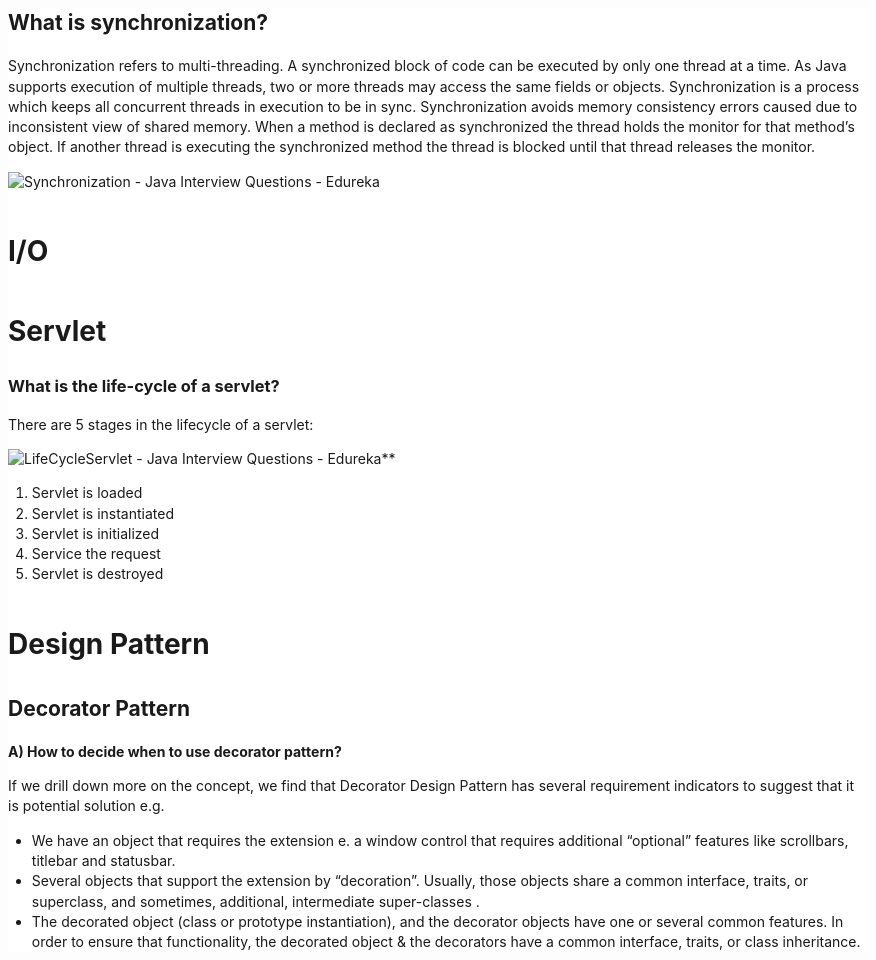## What is synchronization?

Synchronization refers to multi-threading. A synchronized block of code can be executed by only one thread at a time. As Java supports execution of multiple threads, two or more threads may access the same fields or objects. Synchronization is a process which keeps all concurrent threads in execution to be in sync. Synchronization avoids memory consistency errors caused due to inconsistent view of shared memory. When a method is declared as synchronized the thread holds the monitor for that method’s object. If another thread is executing the synchronized method the thread is blocked until that thread releases the monitor.

![Synchronization - Java Interview Questions - Edureka](https://www.edureka.co/blog/wp-content/uploads/2017/04/Synchronization.png)





# I/O







# Servlet

### **What is the life-cycle of a servlet?**

There are 5 stages in the lifecycle of a servlet:

![LifeCycleServlet - Java Interview Questions - Edureka](https://www.edureka.co/blog/wp-content/uploads/2017/04/Life-Cycle-Servlet-300x284.png)**

1. Servlet is loaded
2. Servlet is instantiated
3. Servlet is initialized
4. Service the request
5. Servlet is destroyed



# Design Pattern

## Decorator Pattern

**A) How to decide when to use decorator pattern?**

If we drill down more on the concept, we find that Decorator Design Pattern has several requirement indicators to suggest that it is potential solution e.g.

- We have an object that requires the extension e. a window control that requires additional “optional” features like scrollbars, titlebar and statusbar.
- Several objects that support the extension by “decoration”. Usually, those objects share a common interface, traits, or superclass, and sometimes, additional, intermediate super-classes .
- The decorated object (class or prototype instantiation), and the decorator objects have one or several common features. In order to ensure that functionality, the decorated object & the decorators have a common interface, traits, or class inheritance.
